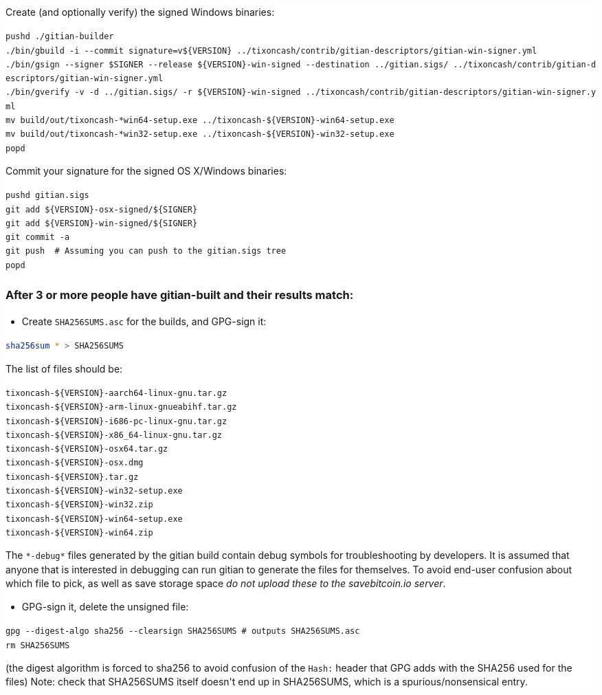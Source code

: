 Create (and optionally verify) the signed Windows binaries:

    pushd ./gitian-builder
    ./bin/gbuild -i --commit signature=v${VERSION} ../tixoncash/contrib/gitian-descriptors/gitian-win-signer.yml
    ./bin/gsign --signer $SIGNER --release ${VERSION}-win-signed --destination ../gitian.sigs/ ../tixoncash/contrib/gitian-descriptors/gitian-win-signer.yml
    ./bin/gverify -v -d ../gitian.sigs/ -r ${VERSION}-win-signed ../tixoncash/contrib/gitian-descriptors/gitian-win-signer.yml
    mv build/out/tixoncash-*win64-setup.exe ../tixoncash-${VERSION}-win64-setup.exe
    mv build/out/tixoncash-*win32-setup.exe ../tixoncash-${VERSION}-win32-setup.exe
    popd

Commit your signature for the signed OS X/Windows binaries:

    pushd gitian.sigs
    git add ${VERSION}-osx-signed/${SIGNER}
    git add ${VERSION}-win-signed/${SIGNER}
    git commit -a
    git push  # Assuming you can push to the gitian.sigs tree
    popd

### After 3 or more people have gitian-built and their results match:

- Create `SHA256SUMS.asc` for the builds, and GPG-sign it:

```bash
sha256sum * > SHA256SUMS
```

The list of files should be:
```
tixoncash-${VERSION}-aarch64-linux-gnu.tar.gz
tixoncash-${VERSION}-arm-linux-gnueabihf.tar.gz
tixoncash-${VERSION}-i686-pc-linux-gnu.tar.gz
tixoncash-${VERSION}-x86_64-linux-gnu.tar.gz
tixoncash-${VERSION}-osx64.tar.gz
tixoncash-${VERSION}-osx.dmg
tixoncash-${VERSION}.tar.gz
tixoncash-${VERSION}-win32-setup.exe
tixoncash-${VERSION}-win32.zip
tixoncash-${VERSION}-win64-setup.exe
tixoncash-${VERSION}-win64.zip
```
The `*-debug*` files generated by the gitian build contain debug symbols
for troubleshooting by developers. It is assumed that anyone that is interested
in debugging can run gitian to generate the files for themselves. To avoid
end-user confusion about which file to pick, as well as save storage
space *do not upload these to the savebitcoin.io server*.

- GPG-sign it, delete the unsigned file:
```
gpg --digest-algo sha256 --clearsign SHA256SUMS # outputs SHA256SUMS.asc
rm SHA256SUMS
```
(the digest algorithm is forced to sha256 to avoid confusion of the `Hash:` header that GPG adds with the SHA256 used for the files)
Note: check that SHA256SUMS itself doesn't end up in SHA256SUMS, which is a spurious/nonsensical entry.
